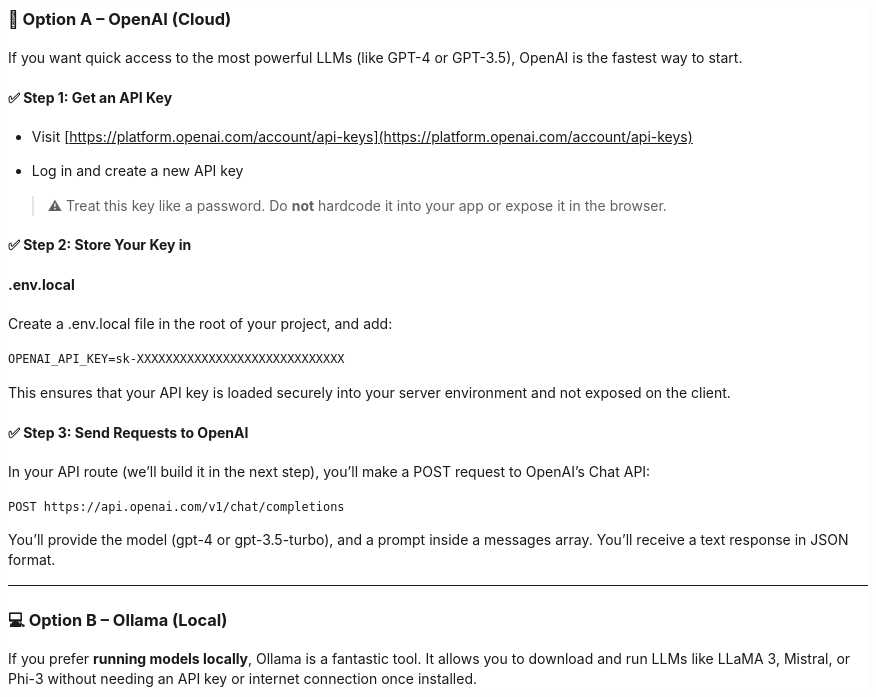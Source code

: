 ### **🔐 Option A – OpenAI (Cloud)**

  

If you want quick access to the most powerful LLMs (like GPT-4 or GPT-3.5), OpenAI is the fastest way to start.

  

#### **✅ Step 1: Get an API Key**

- Visit [https://platform.openai.com/account/api-keys](https://platform.openai.com/account/api-keys)
    
- Log in and create a new API key
    

  

> ⚠️ Treat this key like a password. Do **not** hardcode it into your app or expose it in the browser.

  

#### **✅ Step 2: Store Your Key in** 

#### **.env.local**

  

Create a .env.local file in the root of your project, and add:

```
OPENAI_API_KEY=sk-XXXXXXXXXXXXXXXXXXXXXXXXXXXXX
```

This ensures that your API key is loaded securely into your server environment and not exposed on the client.

  

#### **✅ Step 3: Send Requests to OpenAI**

  

In your API route (we’ll build it in the next step), you’ll make a POST request to OpenAI’s Chat API:

```
POST https://api.openai.com/v1/chat/completions
```

You’ll provide the model (gpt-4 or gpt-3.5-turbo), and a prompt inside a messages array. You’ll receive a text response in JSON format.

---

### **💻 Option B – Ollama (Local)**

  

If you prefer **running models locally**, Ollama is a fantastic tool. It allows you to download and run LLMs like LLaMA 3, Mistral, or Phi-3 without needing an API key or internet connection once installed.
